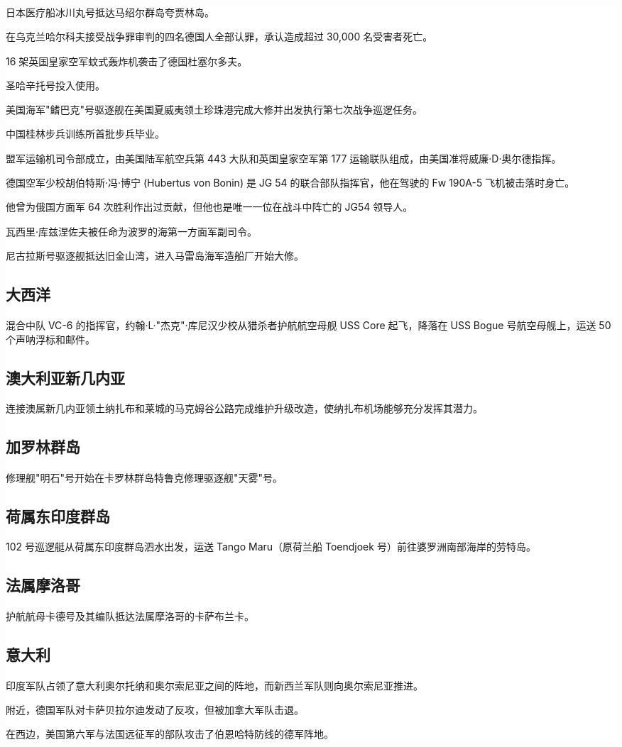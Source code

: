 日本医疗船冰川丸号抵达马绍尔群岛夸贾林岛。

在乌克兰哈尔科夫接受战争罪审判的四名德国人全部认罪，承认造成超过 30,000
名受害者死亡。

16 架英国皇家空军蚊式轰炸机袭击了德国杜塞尔多夫。

圣哈辛托号投入使用。

美国海军"鳍巴克"号驱逐舰在美国夏威夷领土珍珠港完成大修并出发执行第七次战争巡逻任务。

中国桂林步兵训练所首批步兵毕业。

盟军运输机司令部成立，由美国陆军航空兵第 443 大队和英国皇家空军第 177
运输联队组成，由美国准将威廉·D·奥尔德指挥。

德国空军少校胡伯特斯·冯·博宁 (Hubertus von Bonin) 是 JG 54
的联合部队指挥官，他在驾驶的 Fw 190A-5 飞机被击落时身亡。

他曾为俄国方面军 64 次胜利作出过贡献，但他也是唯一一位在战斗中阵亡的
JG54 领导人。

瓦西里·库兹涅佐夫被任命为波罗的海第一方面军副司令。

尼古拉斯号驱逐舰抵达旧金山湾，进入马雷岛海军造船厂开始大修。

## 大西洋

混合中队 VC-6 的指挥官，约翰·L·"杰克"·库尼汉少校从猎杀者护航航空母舰 USS
Core 起飞，降落在 USS Bogue 号航空母舰上，运送 50 个声呐浮标和邮件。

## 澳大利亚新几内亚

连接澳属新几内亚领土纳扎布和莱城的马克姆谷公路完成维护升级改造，使纳扎布机场能够充分发挥其潜力。

## 加罗林群岛

修理舰"明石"号开始在卡罗林群岛特鲁克修理驱逐舰"天雾"号。

## 荷属东印度群岛

102 号巡逻艇从荷属东印度群岛泗水出发，运送 Tango Maru（原荷兰船
Toendjoek 号）前往婆罗洲南部海岸的劳特岛。

## 法属摩洛哥

护航航母卡德号及其编队抵达法属摩洛哥的卡萨布兰卡。

## 意大利

印度军队占领了意大利奥尔托纳和奥尔索尼亚之间的阵地，而新西兰军队则向奥尔索尼亚推进。

附近，德国军队对卡萨贝拉尔迪发动了反攻，但被加拿大军队击退。

在西边，美国第六军与法国远征军的部队攻击了伯恩哈特防线的德军阵地。
